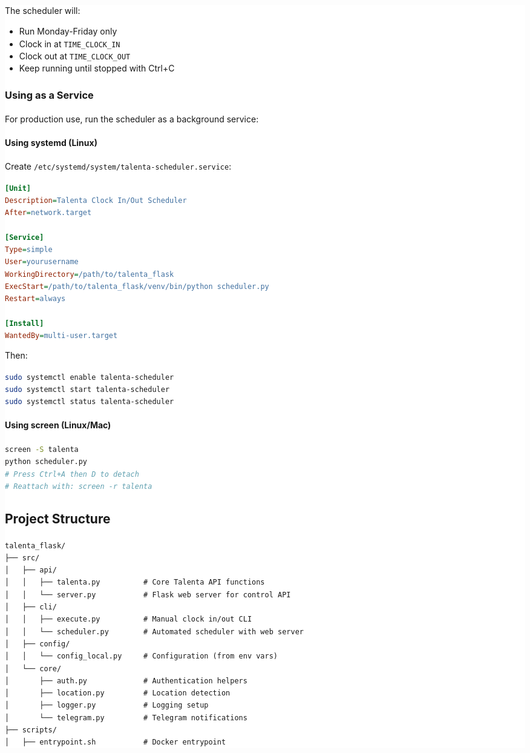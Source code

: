 The scheduler will:

- Run Monday-Friday only
- Clock in at `TIME_CLOCK_IN`
- Clock out at `TIME_CLOCK_OUT`
- Keep running until stopped with Ctrl+C

### Using as a Service

For production use, run the scheduler as a background service:

#### Using systemd (Linux)

Create `/etc/systemd/system/talenta-scheduler.service`:

```ini
[Unit]
Description=Talenta Clock In/Out Scheduler
After=network.target

[Service]
Type=simple
User=yourusername
WorkingDirectory=/path/to/talenta_flask
ExecStart=/path/to/talenta_flask/venv/bin/python scheduler.py
Restart=always

[Install]
WantedBy=multi-user.target
```

Then:

```bash
sudo systemctl enable talenta-scheduler
sudo systemctl start talenta-scheduler
sudo systemctl status talenta-scheduler
```

#### Using screen (Linux/Mac)

```bash
screen -S talenta
python scheduler.py
# Press Ctrl+A then D to detach
# Reattach with: screen -r talenta
```

## Project Structure

```
talenta_flask/
├── src/
│   ├── api/
│   │   ├── talenta.py          # Core Talenta API functions
│   │   └── server.py           # Flask web server for control API
│   ├── cli/
│   │   ├── execute.py          # Manual clock in/out CLI
│   │   └── scheduler.py        # Automated scheduler with web server
│   ├── config/
│   │   └── config_local.py     # Configuration (from env vars)
│   └── core/
│       ├── auth.py             # Authentication helpers
│       ├── location.py         # Location detection
│       ├── logger.py           # Logging setup
│       └── telegram.py         # Telegram notifications
├── scripts/
│   ├── entrypoint.sh           # Docker entrypoint
```